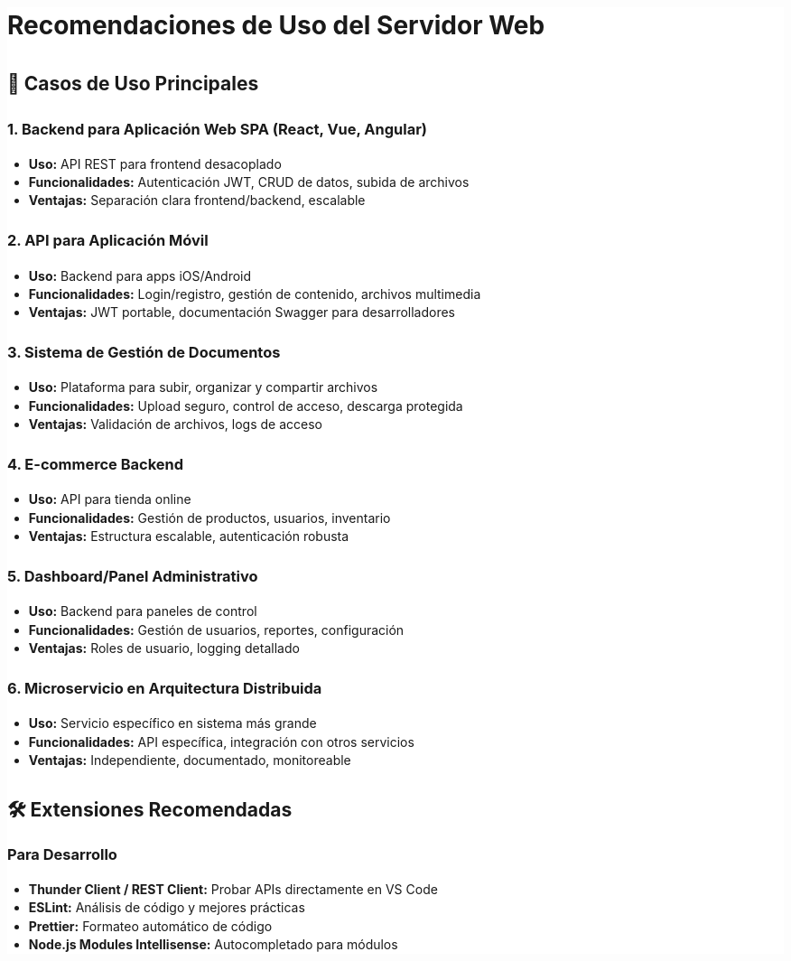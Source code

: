 # Recomendaciones de Uso del Servidor Web

## 🎯 Casos de Uso Principales

### 1. **Backend para Aplicación Web SPA (React, Vue, Angular)**

- **Uso:** API REST para frontend desacoplado
- **Funcionalidades:** Autenticación JWT, CRUD de datos, subida de archivos
- **Ventajas:** Separación clara frontend/backend, escalable

### 2. **API para Aplicación Móvil**

- **Uso:** Backend para apps iOS/Android
- **Funcionalidades:** Login/registro, gestión de contenido, archivos multimedia
- **Ventajas:** JWT portable, documentación Swagger para desarrolladores

### 3. **Sistema de Gestión de Documentos**

- **Uso:** Plataforma para subir, organizar y compartir archivos
- **Funcionalidades:** Upload seguro, control de acceso, descarga protegida
- **Ventajas:** Validación de archivos, logs de acceso

### 4. **E-commerce Backend**

- **Uso:** API para tienda online
- **Funcionalidades:** Gestión de productos, usuarios, inventario
- **Ventajas:** Estructura escalable, autenticación robusta

### 5. **Dashboard/Panel Administrativo**

- **Uso:** Backend para paneles de control
- **Funcionalidades:** Gestión de usuarios, reportes, configuración
- **Ventajas:** Roles de usuario, logging detallado

### 6. **Microservicio en Arquitectura Distribuida**

- **Uso:** Servicio específico en sistema más grande
- **Funcionalidades:** API específica, integración con otros servicios
- **Ventajas:** Independiente, documentado, monitoreable

## 🛠️ Extensiones Recomendadas

### Para Desarrollo

- **Thunder Client / REST Client:** Probar APIs directamente en VS Code
- **ESLint:** Análisis de código y mejores prácticas
- **Prettier:** Formateo automático de código
- **Node.js Modules Intellisense:** Autocompletado para módulos
